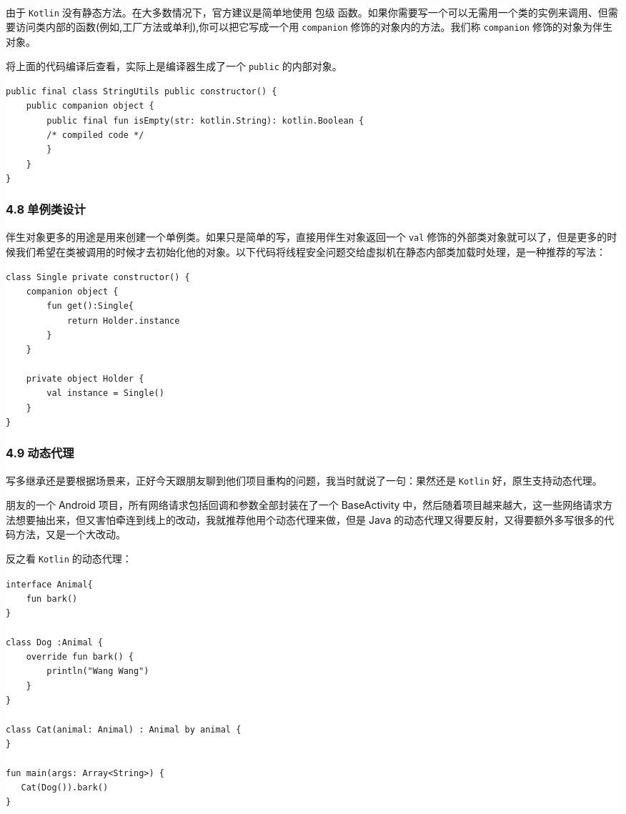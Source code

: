 由于 `Kotlin` 没有静态方法。在大多数情况下，官方建议是简单地使用 包级 函数。如果你需要写一个可以无需用一个类的实例来调用、但需要访问类内部的函数(例如,工厂方法或单利),你可以把它写成一个用 `companion` 修饰的对象内的方法。我们称 `companion` 修饰的对象为伴生对象。    

将上面的代码编译后查看，实际上是编译器生成了一个 `public` 的内部对象。

```
public final class StringUtils public constructor() {
    public companion object {
        public final fun isEmpty(str: kotlin.String): kotlin.Boolean { 
        /* compiled code */
        }
    }
}
```

### 4.8 单例类设计

伴生对象更多的用途是用来创建一个单例类。如果只是简单的写，直接用伴生对象返回一个 `val` 修饰的外部类对象就可以了，但是更多的时候我们希望在类被调用的时候才去初始化他的对象。以下代码将线程安全问题交给虚拟机在静态内部类加载时处理，是一种推荐的写法：   

```
class Single private constructor() {
    companion object {
        fun get():Single{
            return Holder.instance
        }
    }

    private object Holder {
        val instance = Single()
    }
}
```

### 4.9 动态代理

写多继承还是要根据场景来，正好今天跟朋友聊到他们项目重构的问题，我当时就说了一句：果然还是 `Kotlin` 好，原生支持动态代理。  

朋友的一个 Android 项目，所有网络请求包括回调和参数全部封装在了一个 BaseActivity 中，然后随着项目越来越大，这一些网络请求方法想要抽出来，但又害怕牵连到线上的改动，我就推荐他用个动态代理来做，但是 Java 的动态代理又得要反射，又得要额外多写很多的代码方法，又是一个大改动。  

反之看 `Kotlin` 的动态代理：  

```
interface Animal{
    fun bark()
}

class Dog :Animal {
    override fun bark() {
        println("Wang Wang")
    }
}

class Cat(animal: Animal) : Animal by animal {
}

fun main(args: Array<String>) {
   Cat(Dog()).bark()
}
```
